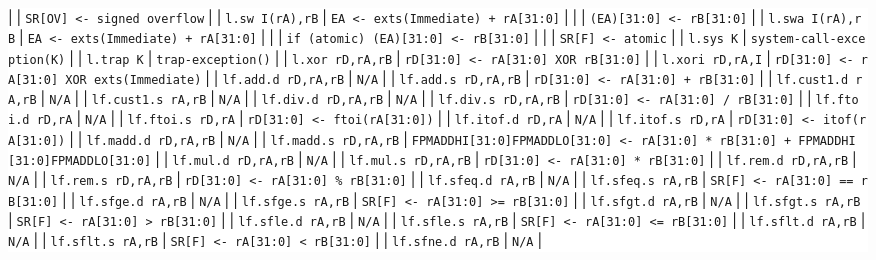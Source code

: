 |                        | `SR[OV] <- signed overflow`                                                             |
| `l.sw I(rA),rB`        | `EA <- exts(Immediate) + rA[31:0]`                                                      |
|                        | `(EA)[31:0] <- rB[31:0]`                                                                |
| `l.swa I(rA),rB`       | `EA <- exts(Immediate) + rA[31:0]`                                                      |
|                        | `if (atomic) (EA)[31:0] <- rB[31:0]`                                                    |
|                        | `SR[F] <- atomic`                                                                       |
| `l.sys K`              | `system-call-exception(K)`                                                              |
| `l.trap K`             | `trap-exception()`                                                                      |
| `l.xor rD,rA,rB`       | `rD[31:0] <- rA[31:0] XOR rB[31:0]`                                                     |
| `l.xori rD,rA,I`       | `rD[31:0] <- rA[31:0] XOR exts(Immediate)`                                              |
| `lf.add.d rD,rA,rB`    | `N/A`                                                                                   |
| `lf.add.s rD,rA,rB`    | `rD[31:0] <- rA[31:0] + rB[31:0]`                                                       |
| `lf.cust1.d rA,rB`     | `N/A`                                                                                   |
| `lf.cust1.s rA,rB`     | `N/A`                                                                                   |
| `lf.div.d rD,rA,rB`    | `N/A`                                                                                   |
| `lf.div.s rD,rA,rB`    | `rD[31:0] <- rA[31:0] / rB[31:0]`                                                       |
| `lf.ftoi.d rD,rA`      | `N/A`                                                                                   |
| `lf.ftoi.s rD,rA`      | `rD[31:0] <- ftoi(rA[31:0])`                                                            |
| `lf.itof.d rD,rA`      | `N/A`                                                                                   |
| `lf.itof.s rD,rA`      | `rD[31:0] <- itof(rA[31:0])`                                                            |
| `lf.madd.d rD,rA,rB`   | `N/A`                                                                                   |
| `lf.madd.s rD,rA,rB`   | `FPMADDHI[31:0]FPMADDLO[31:0] <- rA[31:0] * rB[31:0] + FPMADDHI[31:0]FPMADDLO[31:0]`    |
| `lf.mul.d rD,rA,rB`    | `N/A`                                                                                   |
| `lf.mul.s rD,rA,rB`    | `rD[31:0] <- rA[31:0] * rB[31:0]`                                                       |
| `lf.rem.d rD,rA,rB`    | `N/A`                                                                                   |
| `lf.rem.s rD,rA,rB`    | `rD[31:0] <- rA[31:0] % rB[31:0]`                                                       |
| `lf.sfeq.d rA,rB`      | `N/A`                                                                                   |
| `lf.sfeq.s rA,rB`      | `SR[F] <- rA[31:0] == rB[31:0]`                                                         |
| `lf.sfge.d rA,rB`      | `N/A`                                                                                   |
| `lf.sfge.s rA,rB`      | `SR[F] <- rA[31:0] >= rB[31:0]`                                                         |
| `lf.sfgt.d rA,rB`      | `N/A`                                                                                   |
| `lf.sfgt.s rA,rB`      | `SR[F] <- rA[31:0] > rB[31:0]`                                                          |
| `lf.sfle.d rA,rB`      | `N/A`                                                                                   |
| `lf.sfle.s rA,rB`      | `SR[F] <- rA[31:0] <= rB[31:0]`                                                         |
| `lf.sflt.d rA,rB`      | `N/A`                                                                                   |
| `lf.sflt.s rA,rB`      | `SR[F] <- rA[31:0] < rB[31:0]`                                                          |
| `lf.sfne.d rA,rB`      | `N/A`                                                                                   |